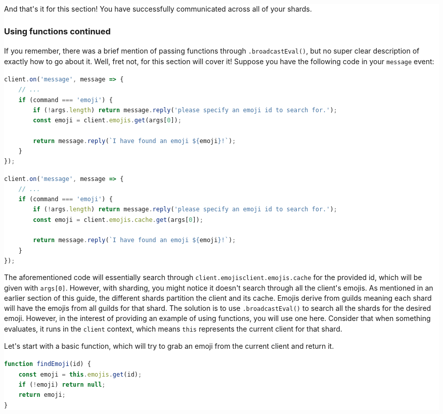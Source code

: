 And that's it for this section! You have successfully communicated across all of your shards.

### Using functions continued

If you remember, there was a brief mention of passing functions through `.broadcastEval()`, but no super clear description of exactly how to go about it. Well, fret not, for this section will cover it! Suppose you have the following code in your `message` event:

<branch version="11.x">

```js {3-8}
client.on('message', message => {
	// ...
	if (command === 'emoji') {
		if (!args.length) return message.reply('please specify an emoji id to search for.');
		const emoji = client.emojis.get(args[0]);

		return message.reply(`I have found an emoji ${emoji}!`);
	}
});
```

</branch>
<branch version="12.x">

```js {3-8}
client.on('message', message => {
	// ...
	if (command === 'emoji') {
		if (!args.length) return message.reply('please specify an emoji id to search for.');
		const emoji = client.emojis.cache.get(args[0]);

		return message.reply(`I have found an emoji ${emoji}!`);
	}
});
```

</branch>

The aforementioned code will essentially search through <branch version="11.x" inline>`client.emojis`</branch><branch version="12.x" inline>`client.emojis.cache`</branch> for the provided id, which will be given with `args[0]`. However, with sharding, you might notice it doesn't search through all the client's emojis. As mentioned in an earlier section of this guide, the different shards partition the client and its cache. Emojis derive from guilds meaning each shard will have the emojis from all guilds for that shard. The solution is to use `.broadcastEval()` to search all the shards for the desired emoji. However, in the interest of providing an example of using functions, you will use one here. Consider that when something evaluates, it runs in the `client` context, which means `this` represents the current client for that shard.

Let's start with a basic function, which will try to grab an emoji from the current client and return it.

<branch version="11.x">

```js
function findEmoji(id) {
	const emoji = this.emojis.get(id);
	if (!emoji) return null;
	return emoji;
}
```
